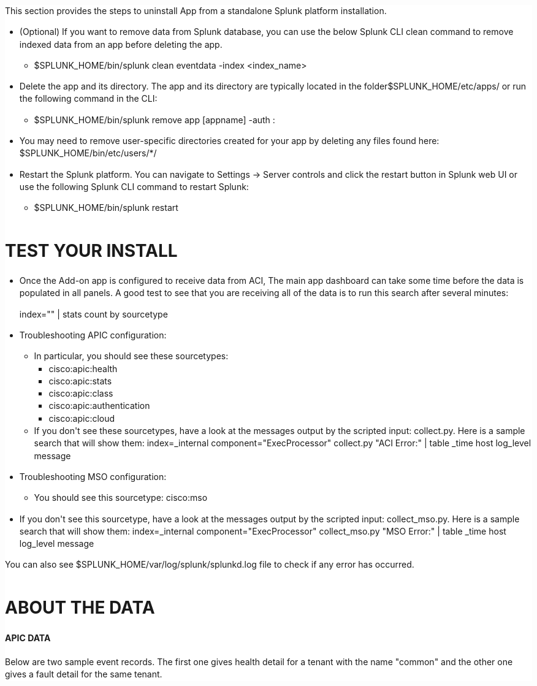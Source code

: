  This section provides the steps to uninstall App from a standalone Splunk platform installation.
  
  * (Optional) If you want to remove data from Splunk database, you can use the below Splunk CLI clean command to remove indexed data from an app before deleting the app.
    * $SPLUNK_HOME/bin/splunk clean eventdata -index <index_name>
  
  * Delete the app and its directory. The app and its directory are typically located in the folder$SPLUNK_HOME/etc/apps/<appname> or run the following command in the CLI:
    * $SPLUNK_HOME/bin/splunk remove app [appname] -auth <splunk username>:<splunk password> 
  
  * You may need to remove user-specific directories created for your app by deleting any files found here: $SPLUNK_HOME/bin/etc/users/*/<appname>

  * Restart the Splunk platform. You can navigate to Settings -> Server controls and click the restart button in Splunk web UI or use the following Splunk CLI command to restart Splunk:
    * $SPLUNK_HOME/bin/splunk restart

# TEST YOUR INSTALL

* Once the Add-on app is configured to receive data from ACI, The main app dashboard can take some time before the data is populated in all panels. A good test to see that you are receiving all of the data is to run this search after several minutes:

    index="<your index>" | stats count by sourcetype

* Troubleshooting APIC configuration:
  * In particular, you should see these sourcetypes:
    * cisco:apic:health
    * cisco:apic:stats
    * cisco:apic:class
    * cisco:apic:authentication
    * cisco:apic:cloud
  * If you don't see these sourcetypes, have a look at the messages output by the scripted input: collect.py. Here is a sample search that will show them:
    index=_internal component="ExecProcessor" collect.py "ACI Error:" | table _time host log_level message

* Troubleshooting MSO configuration:
  * You should see this sourcetype: cisco:mso
* If you don't see this sourcetype, have a look at the messages output by the scripted input: collect_mso.py. Here is a sample search that will show them:
    index=_internal component="ExecProcessor" collect_mso.py "MSO Error:" | table _time host log_level message

You can also see $SPLUNK_HOME/var/log/splunk/splunkd.log file to check if any error has occurred.



# ABOUT THE DATA

#### APIC DATA

Below are two sample event records. The first one gives health detail for a tenant with the name "common" and the other one gives a fault detail for the same tenant.
